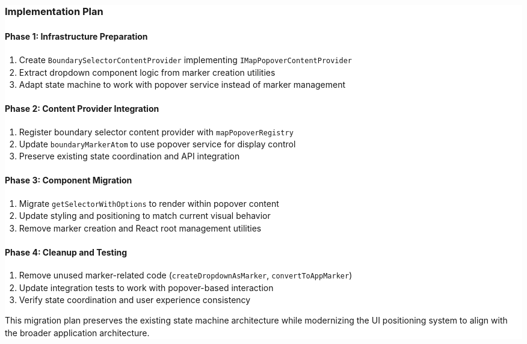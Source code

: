 ### Implementation Plan

#### **Phase 1: Infrastructure Preparation**

1. Create `BoundarySelectorContentProvider` implementing `IMapPopoverContentProvider`
2. Extract dropdown component logic from marker creation utilities
3. Adapt state machine to work with popover service instead of marker management

#### **Phase 2: Content Provider Integration**

1. Register boundary selector content provider with `mapPopoverRegistry`
2. Update `boundaryMarkerAtom` to use popover service for display control
3. Preserve existing state coordination and API integration

#### **Phase 3: Component Migration**

1. Migrate `getSelectorWithOptions` to render within popover content
2. Update styling and positioning to match current visual behavior
3. Remove marker creation and React root management utilities

#### **Phase 4: Cleanup and Testing**

1. Remove unused marker-related code (`createDropdownAsMarker`, `convertToAppMarker`)
2. Update integration tests to work with popover-based interaction
3. Verify state coordination and user experience consistency

This migration plan preserves the existing state machine architecture while modernizing the UI positioning system to align with the broader application architecture.
